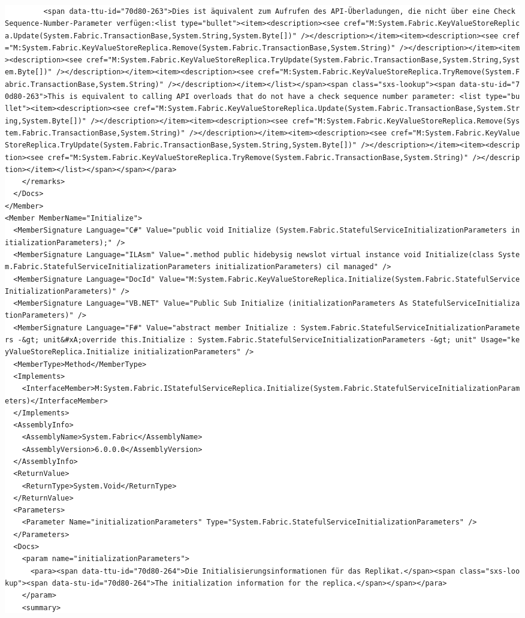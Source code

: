              
             <span data-ttu-id="70d80-263">Dies ist äquivalent zum Aufrufen des API-Überladungen, die nicht über eine Check Sequence-Number-Parameter verfügen:<list type="bullet"><item><description><see cref="M:System.Fabric.KeyValueStoreReplica.Update(System.Fabric.TransactionBase,System.String,System.Byte[])" /></description></item><item><description><see cref="M:System.Fabric.KeyValueStoreReplica.Remove(System.Fabric.TransactionBase,System.String)" /></description></item><item><description><see cref="M:System.Fabric.KeyValueStoreReplica.TryUpdate(System.Fabric.TransactionBase,System.String,System.Byte[])" /></description></item><item><description><see cref="M:System.Fabric.KeyValueStoreReplica.TryRemove(System.Fabric.TransactionBase,System.String)" /></description></item></list></span><span class="sxs-lookup"><span data-stu-id="70d80-263">This is equivalent to calling API overloads that do not have a check sequence number parameter: <list type="bullet"><item><description><see cref="M:System.Fabric.KeyValueStoreReplica.Update(System.Fabric.TransactionBase,System.String,System.Byte[])" /></description></item><item><description><see cref="M:System.Fabric.KeyValueStoreReplica.Remove(System.Fabric.TransactionBase,System.String)" /></description></item><item><description><see cref="M:System.Fabric.KeyValueStoreReplica.TryUpdate(System.Fabric.TransactionBase,System.String,System.Byte[])" /></description></item><item><description><see cref="M:System.Fabric.KeyValueStoreReplica.TryRemove(System.Fabric.TransactionBase,System.String)" /></description></item></list></span></span></para>
        </remarks>
      </Docs>
    </Member>
    <Member MemberName="Initialize">
      <MemberSignature Language="C#" Value="public void Initialize (System.Fabric.StatefulServiceInitializationParameters initializationParameters);" />
      <MemberSignature Language="ILAsm" Value=".method public hidebysig newslot virtual instance void Initialize(class System.Fabric.StatefulServiceInitializationParameters initializationParameters) cil managed" />
      <MemberSignature Language="DocId" Value="M:System.Fabric.KeyValueStoreReplica.Initialize(System.Fabric.StatefulServiceInitializationParameters)" />
      <MemberSignature Language="VB.NET" Value="Public Sub Initialize (initializationParameters As StatefulServiceInitializationParameters)" />
      <MemberSignature Language="F#" Value="abstract member Initialize : System.Fabric.StatefulServiceInitializationParameters -&gt; unit&#xA;override this.Initialize : System.Fabric.StatefulServiceInitializationParameters -&gt; unit" Usage="keyValueStoreReplica.Initialize initializationParameters" />
      <MemberType>Method</MemberType>
      <Implements>
        <InterfaceMember>M:System.Fabric.IStatefulServiceReplica.Initialize(System.Fabric.StatefulServiceInitializationParameters)</InterfaceMember>
      </Implements>
      <AssemblyInfo>
        <AssemblyName>System.Fabric</AssemblyName>
        <AssemblyVersion>6.0.0.0</AssemblyVersion>
      </AssemblyInfo>
      <ReturnValue>
        <ReturnType>System.Void</ReturnType>
      </ReturnValue>
      <Parameters>
        <Parameter Name="initializationParameters" Type="System.Fabric.StatefulServiceInitializationParameters" />
      </Parameters>
      <Docs>
        <param name="initializationParameters">
          <para><span data-ttu-id="70d80-264">Die Initialisierungsinformationen für das Replikat.</span><span class="sxs-lookup"><span data-stu-id="70d80-264">The initialization information for the replica.</span></span></para>
        </param>
        <summary>
